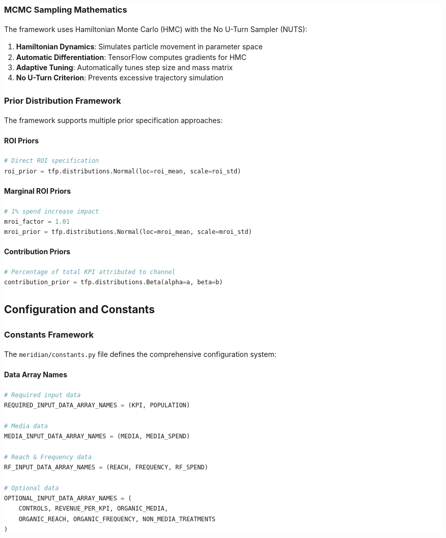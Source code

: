 ### MCMC Sampling Mathematics

The framework uses Hamiltonian Monte Carlo (HMC) with the No U-Turn Sampler (NUTS):

1. **Hamiltonian Dynamics**: Simulates particle movement in parameter space
2. **Automatic Differentiation**: TensorFlow computes gradients for HMC
3. **Adaptive Tuning**: Automatically tunes step size and mass matrix
4. **No U-Turn Criterion**: Prevents excessive trajectory simulation

### Prior Distribution Framework

The framework supports multiple prior specification approaches:

#### ROI Priors
```python
# Direct ROI specification
roi_prior = tfp.distributions.Normal(loc=roi_mean, scale=roi_std)
```

#### Marginal ROI Priors
```python
# 1% spend increase impact
mroi_factor = 1.01
mroi_prior = tfp.distributions.Normal(loc=mroi_mean, scale=mroi_std)
```

#### Contribution Priors
```python
# Percentage of total KPI attributed to channel
contribution_prior = tfp.distributions.Beta(alpha=a, beta=b)
```

## Configuration and Constants

### Constants Framework

The `meridian/constants.py` file defines the comprehensive configuration system:

#### Data Array Names
```python
# Required input data
REQUIRED_INPUT_DATA_ARRAY_NAMES = (KPI, POPULATION)

# Media data
MEDIA_INPUT_DATA_ARRAY_NAMES = (MEDIA, MEDIA_SPEND)

# Reach & Frequency data
RF_INPUT_DATA_ARRAY_NAMES = (REACH, FREQUENCY, RF_SPEND)

# Optional data
OPTIONAL_INPUT_DATA_ARRAY_NAMES = (
    CONTROLS, REVENUE_PER_KPI, ORGANIC_MEDIA, 
    ORGANIC_REACH, ORGANIC_FREQUENCY, NON_MEDIA_TREATMENTS
)
```
